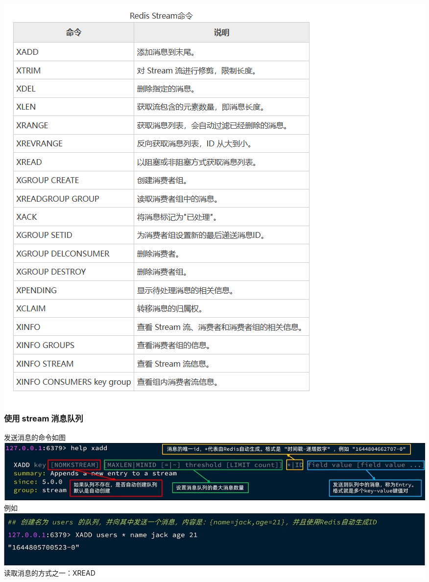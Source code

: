 ![redis_20230727225845.png](../blog_img/redis_20230727225845.png)


### 使用 stream 消息队列


发送消息的命令如图
![redis1653577301737](../blog_img/redis1653577301737.png)
例如
![redis1653577349691](../blog_img/redis1653577349691.png)
读取消息的方式之一：XREAD